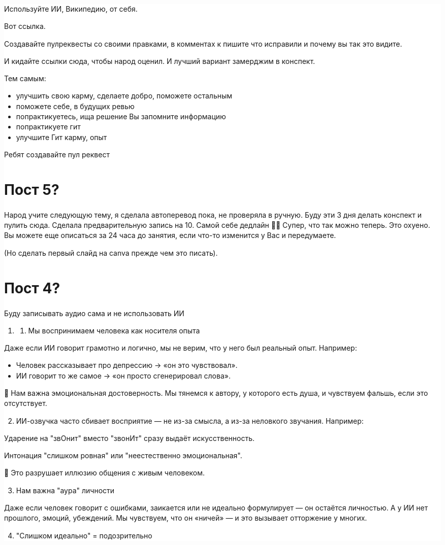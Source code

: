 Используйте ИИ, Википедию, от себя.

Вот ссылка.

Создавайте пулреквесты со своими правками, в комментах к пишите что исправили и почему вы так это видите.

И кидайте ссылки сюда, чтобы народ оценил. И лучший вариант замерджим в конспект.

Тем самым:

- улучшить свою карму, сделаете добро, поможете остальным
- поможете себе, в будущих ревью
- попрактикуетесь, ища решение Вы запомните информацию
- попрактикуете гит
- улучшите Гит карму, опыт

Ребят создавайте пул реквест

# Пост 5?

Народ учите следующую тему, я сделала автоперевод пока, не проверяла в ручную. Буду эти 3 дня делать конспект и пулить сюда.
Сделала предварительную запись на 10. Самой себе дедлайн 🎉🎊 Супер, что так можно теперь. Это охуено.
Вы можете еще описаться за 24 часа до занятия, если что-то изменится у Вас и передумаете.

(Но сделать первый слайд на canva прежде чем это писать).

# Пост 4?

Буду записывать аудио сама и не использовать ИИ

1. 1. Мы воспринимаем человека как носителя опыта

Даже если ИИ говорит грамотно и логично, мы не верим, что у него был реальный опыт. Например:

- Человек рассказывает про депрессию → «он это чувствовал».
- ИИ говорит то же самое → «он просто сгенерировал слова».

🔹 Нам важна эмоциональная достоверность. Мы тянемся к автору, у которого есть душа, и чувствуем фальшь, если это отсутствует.

2. ИИ-озвучка часто сбивает восприятие — не из-за смысла, а из-за неловкого звучания. Например:

Ударение на "звОнит" вместо "звонИт" сразу выдаёт искусственность.

Интонация "слишком ровная" или "неестественно эмоциональная".

🔹 Это разрушает иллюзию общения с живым человеком.

3. Нам важна "аура" личности

Даже если человек говорит с ошибками, заикается или не идеально формулирует — он остаётся личностью. А у ИИ нет прошлого, эмоций, убеждений. Мы чувствуем, что он «ничей» — и это вызывает отторжение у многих.

4. "Слишком идеально" = подозрительно
